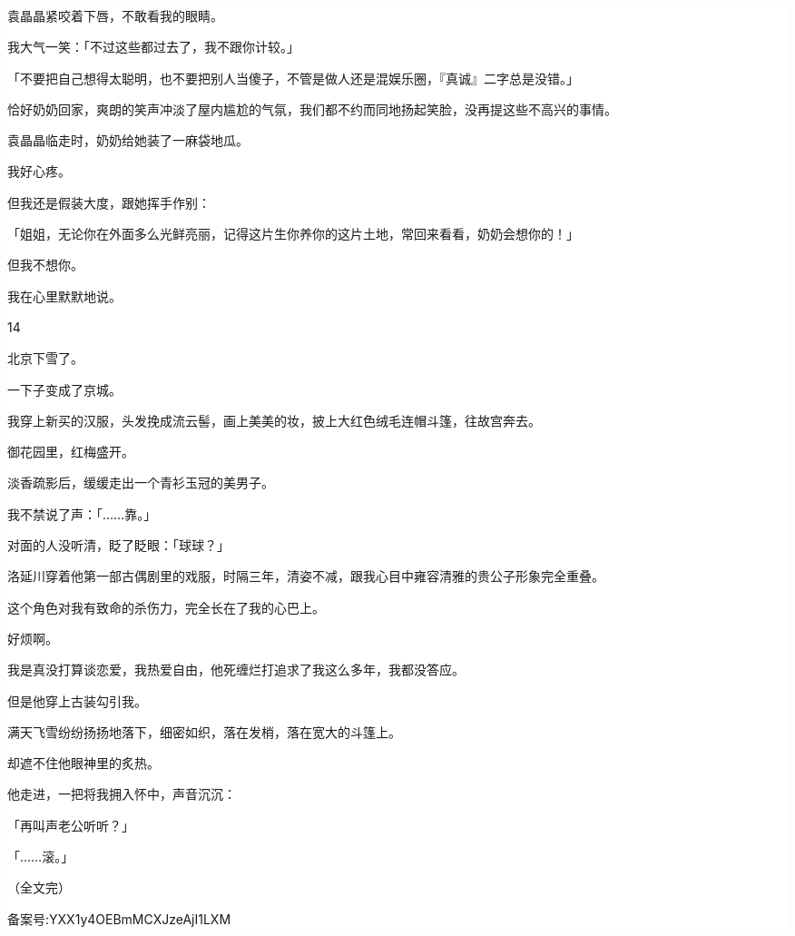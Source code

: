 袁晶晶紧咬着下唇，不敢看我的眼睛。

我大气一笑：「不过这些都过去了，我不跟你计较。」

「不要把自己想得太聪明，也不要把别人当傻子，不管是做人还是混娱乐圈，『真诚』二字总是没错。」

恰好奶奶回家，爽朗的笑声冲淡了屋内尴尬的气氛，我们都不约而同地扬起笑脸，没再提这些不高兴的事情。

袁晶晶临走时，奶奶给她装了一麻袋地瓜。

我好心疼。

但我还是假装大度，跟她挥手作别：

「姐姐，无论你在外面多么光鲜亮丽，记得这片生你养你的这片土地，常回来看看，奶奶会想你的！」

但我不想你。

我在心里默默地说。

14

北京下雪了。

一下子变成了京城。

我穿上新买的汉服，头发挽成流云髻，画上美美的妆，披上大红色绒毛连帽斗篷，往故宫奔去。

御花园里，红梅盛开。

淡香疏影后，缓缓走出一个青衫玉冠的美男子。

我不禁说了声：「……靠。」

对面的人没听清，眨了眨眼：「球球？」

洛延川穿着他第一部古偶剧里的戏服，时隔三年，清姿不减，跟我心目中雍容清雅的贵公子形象完全重叠。

这个角色对我有致命的杀伤力，完全长在了我的心巴上。

好烦啊。

我是真没打算谈恋爱，我热爱自由，他死缠烂打追求了我这么多年，我都没答应。

但是他穿上古装勾引我。

满天飞雪纷纷扬扬地落下，细密如织，落在发梢，落在宽大的斗篷上。

却遮不住他眼神里的炙热。

他走进，一把将我拥入怀中，声音沉沉：

「再叫声老公听听？」

「……滚。」

（全文完）

备案号:YXX1y4OEBmMCXJzeAjI1LXM